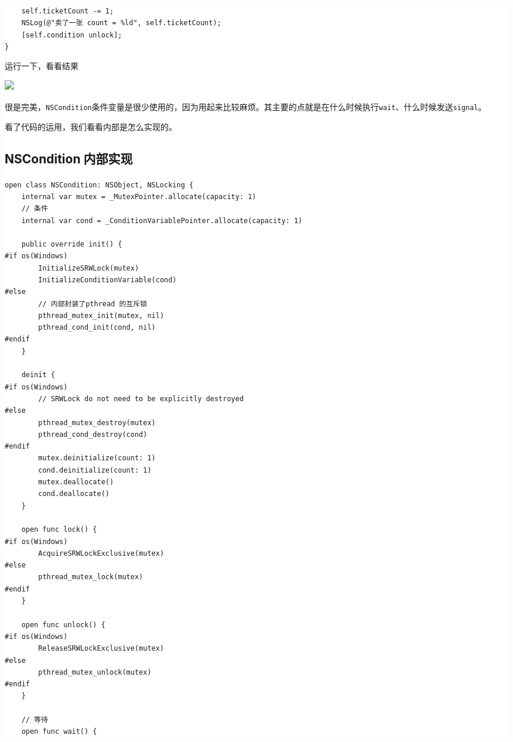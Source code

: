 ```
    self.ticketCount -= 1;
    NSLog(@"卖了一张 count = %ld", self.ticketCount);
    [self.condition unlock];
}
```

运行一下，看看结果

![](NSCondition-2.jpg)

很是完美，`NSCondition`条件变量是很少使用的，因为用起来比较麻烦。其主要的点就是在什么时候执行`wait`、什么时候发送`signal`。

看了代码的运用，我们看看内部是怎么实现的。

## NSCondition 内部实现

```
open class NSCondition: NSObject, NSLocking {
    internal var mutex = _MutexPointer.allocate(capacity: 1)
    // 条件
    internal var cond = _ConditionVariablePointer.allocate(capacity: 1)

    public override init() {
#if os(Windows)
        InitializeSRWLock(mutex)
        InitializeConditionVariable(cond)
#else
        // 内部封装了pthread 的互斥锁
        pthread_mutex_init(mutex, nil)
        pthread_cond_init(cond, nil)
#endif
    }
    
    deinit {
#if os(Windows)
        // SRWLock do not need to be explicitly destroyed
#else
        pthread_mutex_destroy(mutex)
        pthread_cond_destroy(cond)
#endif
        mutex.deinitialize(count: 1)
        cond.deinitialize(count: 1)
        mutex.deallocate()
        cond.deallocate()
    }
    
    open func lock() {
#if os(Windows)
        AcquireSRWLockExclusive(mutex)
#else
        pthread_mutex_lock(mutex)
#endif
    }
    
    open func unlock() {
#if os(Windows)
        ReleaseSRWLockExclusive(mutex)
#else
        pthread_mutex_unlock(mutex)
#endif
    }
    
    // 等待
    open func wait() {
```
